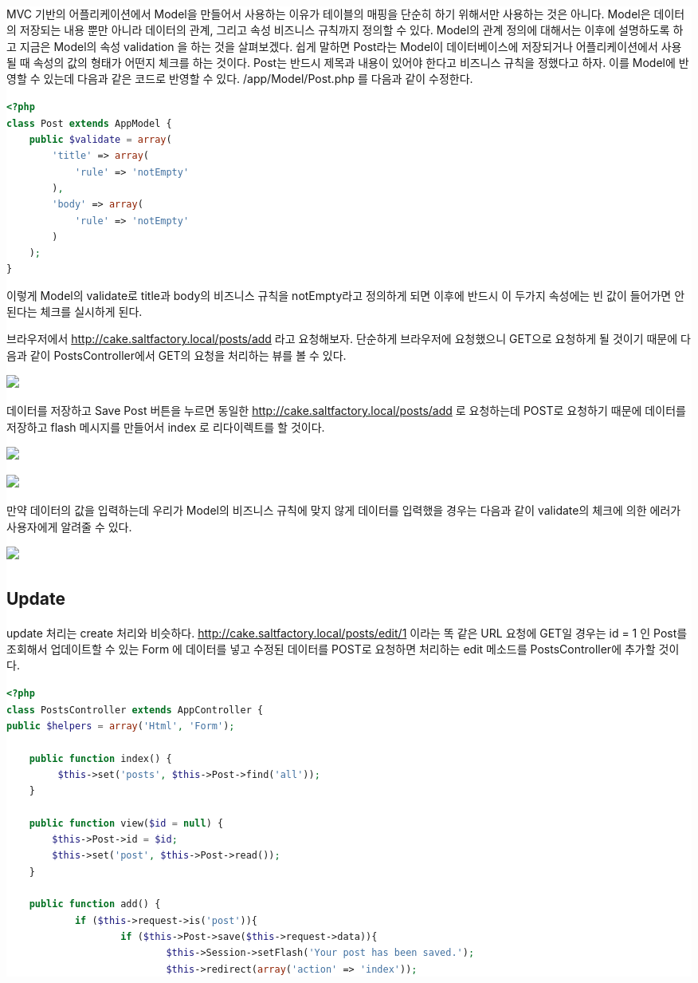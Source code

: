 MVC 기반의 어플리케이션에서 Model을 만들어서 사용하는 이유가 테이블의 매핑을 단순히 하기 위해서만 사용하는 것은 아니다. Model은 데이터의 저장되는 내용 뿐만 아니라 데이터의 관계, 그리고 속성 비즈니스 규칙까지 정의할 수 있다. Model의 관계 정의에 대해서는 이후에 설명하도록 하고 지금은 Model의 속성 validation 을 하는 것을 살펴보겠다. 쉽게 말하면 Post라는 Model이 데이터베이스에 저장되거나 어플리케이션에서 사용될 때 속성의 값의 형태가 어떤지 체크를 하는 것이다. Post는 반드시 제목과 내용이 있어야 한다고 비즈니스 규칙을 정했다고 하자. 이를 Model에 반영할 수 있는데 다음과 같은 코드로 반영할 수 있다.
/app/Model/Post.php 를 다음과 같이 수정한다.


```php
<?php
class Post extends AppModel {
    public $validate = array(
        'title' => array(
            'rule' => 'notEmpty'
        ),
        'body' => array(
            'rule' => 'notEmpty'
        )
    );
}
```

이렇게 Model의 validate로 title과 body의 비즈니스 규칙을 notEmpty라고 정의하게 되면 이후에 반드시 이 두가지 속성에는 빈 값이 들어가면 안된다는 체크를 실시하게 된다.

브라우저에서 http://cake.saltfactory.local/posts/add 라고 요청해보자. 단순하게 브라우저에 요청했으니 GET으로 요청하게 될 것이기 때문에 다음과 같이 PostsController에서 GET의 요청을 처리하는 뷰를 볼 수 있다.

![](http://hbn-blog-assets.s3.ap-northeast-2.amazonaws.com/saltfactory/images/7859e0d2-6646-4285-b78e-c5c29dda9cd5)

데이터를 저장하고 Save Post 버튼을 누르면 동일한 http://cake.saltfactory.local/posts/add 로 요청하는데 POST로 요청하기 때문에 데이터를 저장하고 flash 메시지를 만들어서 index 로 리다이렉트를 할 것이다.

![](http://hbn-blog-assets.s3.ap-northeast-2.amazonaws.com/saltfactory/images/d5055579-5210-4e3d-a2d8-d70b5a91e194)

![](http://hbn-blog-assets.s3.ap-northeast-2.amazonaws.com/saltfactory/images/f5d3230a-2515-4343-8f9b-03085b9fd856)

만약 데이터의 값을 입력하는데 우리가 Model의 비즈니스 규칙에 맞지 않게 데이터를 입력했을 경우는 다음과 같이 validate의 체크에 의한 에러가 사용자에게 알려줄 수 있다.

![](http://hbn-blog-assets.s3.ap-northeast-2.amazonaws.com/saltfactory/images/9e5fc19b-c11b-4519-b0d9-008972353720)

## Update

update 처리는 create 처리와 비슷하다. http://cake.saltfactory.local/posts/edit/1 이라는 똑 같은 URL 요청에 GET일 경우는 id = 1 인 Post를 조회해서 업데이트할 수 있는 Form 에 데이터를 넣고 수정된 데이터를 POST로 요청하면 처리하는 edit 메소드를 PostsController에 추가할 것이다.


```php
<?php
class PostsController extends AppController {
public $helpers = array('Html', 'Form');

    public function index() {
         $this->set('posts', $this->Post->find('all'));
    }

    public function view($id = null) {
        $this->Post->id = $id;
        $this->set('post', $this->Post->read());
    }

    public function add() {
            if ($this->request->is('post')){
                    if ($this->Post->save($this->request->data)){
                            $this->Session->setFlash('Your post has been saved.');
                            $this->redirect(array('action' => 'index'));
```